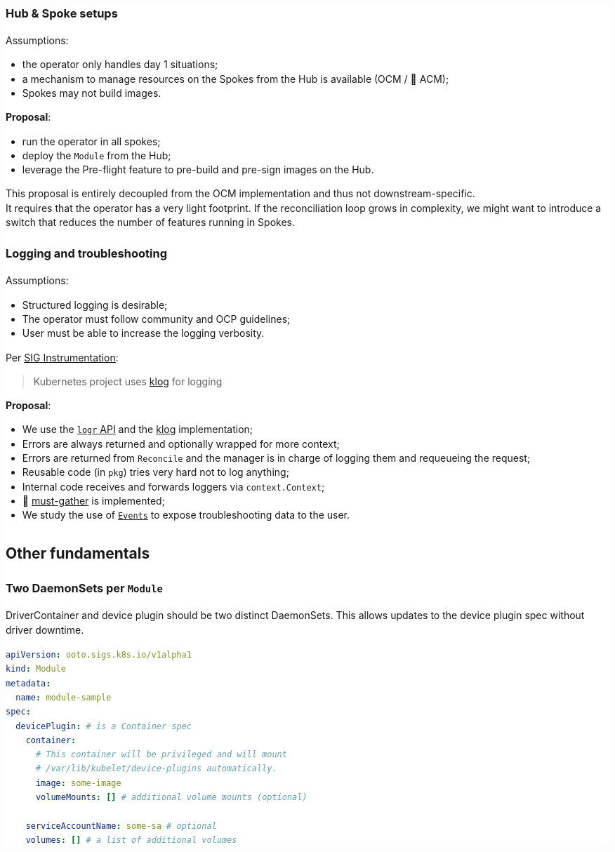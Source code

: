 ### Hub & Spoke setups
Assumptions:
- the operator only handles day 1 situations;
- a mechanism to manage resources on the Spokes from the Hub is available (OCM / 🔴 ACM);
- Spokes may not build images.

**Proposal**:
- run the operator in all spokes;
- deploy the `Module` from the Hub;
- leverage the Pre-flight feature to pre-build and pre-sign images on the Hub.

This proposal is entirely decoupled from the OCM implementation and thus not downstream-specific.  
It requires that the operator has a very light footprint.
If the reconciliation loop grows in complexity, we might want to introduce a switch that reduces the number of features
running in Spokes.

### Logging and troubleshooting
Assumptions:
- Structured logging is desirable;
- The operator must follow community and OCP guidelines;
- User must be able to increase the logging verbosity.

Per [SIG Instrumentation](https://github.com/kubernetes/community/blob/master/contributors/devel/sig-instrumentation/logging.md#logging-in-kubernetes):
> Kubernetes project uses [klog](https://github.com/kubernetes/klog) for logging

**Proposal**:
- We use the [`logr` API](https://github.com/go-logr/logr) and the [klog](https://github.com/kubernetes/klog)
  implementation;
- Errors are always returned and optionally wrapped for more context;
- Errors are returned from `Reconcile` and the manager is in charge of logging them and requeueing the request;
- Reusable code (in `pkg`) tries very hard not to log anything;
- Internal code receives and forwards loggers via `context.Context`;
- 🔴 [must-gather](https://docs.openshift.com/container-platform/4.10/support/gathering-cluster-data.html) is
  implemented;
- We study the use of [`Events`](https://www.cncf.io/blog/2020/12/10/the-top-kubernetes-apis-for-cloud-native-observability-part-1-the-kubernetes-metrics-service-container-apis-3/)
  to expose troubleshooting data to the user.

## Other fundamentals

### Two DaemonSets per `Module`
DriverContainer and device plugin should be two distinct DaemonSets.
This allows updates to the device plugin spec without driver downtime.

```yaml
apiVersion: ooto.sigs.k8s.io/v1alpha1
kind: Module
metadata:
  name: module-sample
spec:
  devicePlugin: # is a Container spec
    container:
      # This container will be privileged and will mount
      # /var/lib/kubelet/device-plugins automatically.
      image: some-image
      volumeMounts: [] # additional volume mounts (optional)

    serviceAccountName: some-sa # optional
    volumes: [] # a list of additional volumes
```